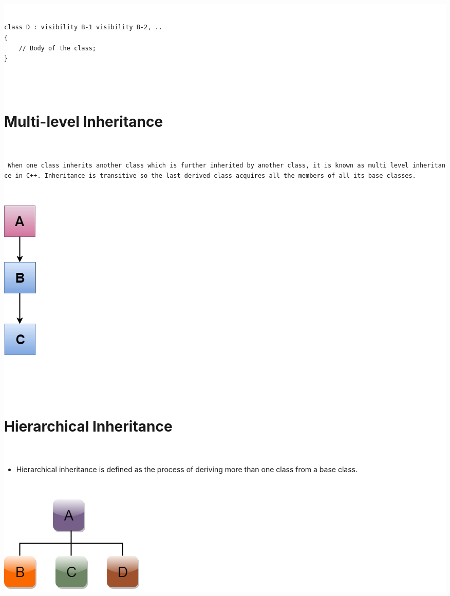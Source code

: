 <br>

	class D : visibility B-1 visibility B-2, .. 
	{  
		// Body of the class;  
	}   


<br>
<br>

# Multi-level Inheritance
<br>

	 When one class inherits another class which is further inherited by another class, it is known as multi level inheritance in C++. Inheritance is transitive so the last derived class acquires all the members of all its base classes.

<br>

![image](cpp-inheritance4.png)

<br>


<br>
<br>


# Hierarchical Inheritance
<br>

- Hierarchical inheritance is defined as the process of deriving more than one class from a base class.



<br>

![image](cpp-inheritance7.png)
